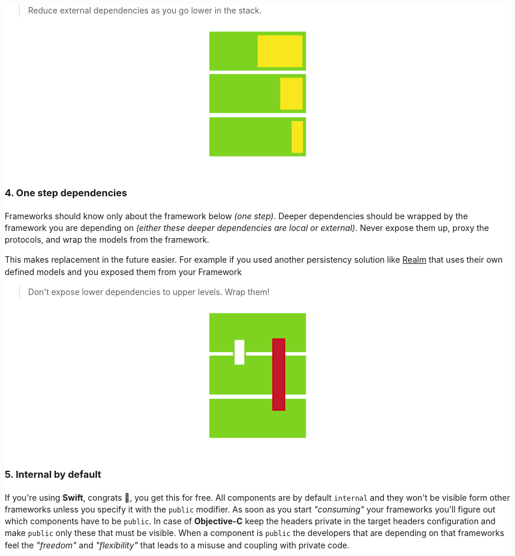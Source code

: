 > Reduce external dependencies as you go lower in the stack.

![](/images/posts/Framework-External.png)

### 4. One step dependencies

Frameworks should know only about the framework below *(one step)*. Deeper dependencies should be wrapped by the framework you are depending on *(either these deeper dependencies are local or external)*. Never expose them up, proxy the protocols, and wrap the models from the framework.

This makes replacement in the future easier. For example if you used another persistency solution like [Realm](https://realm.io) that uses their own defined models and you exposed them from your Framework

> Don't expose lower dependencies to upper levels. Wrap them!

![](/images/posts/Framework-OneStep.png)

### 5. Internal by default
If you're using **Swift**, congrats :tada:, you get this for free. All components are by default `internal` and they won't be visible form other frameworks unless you specify it with the `public` modifier. As soon as you start *"consuming"* your frameworks you'll figure out which components have to be `public`. In case of **Objective-C** keep the headers private in the target headers configuration and make `public` only these that must be visible. When a component is `public` the developers that are depending on that frameworks feel the *"freedom"* and *"flexibility"* that leads to a misuse and coupling with private code.
